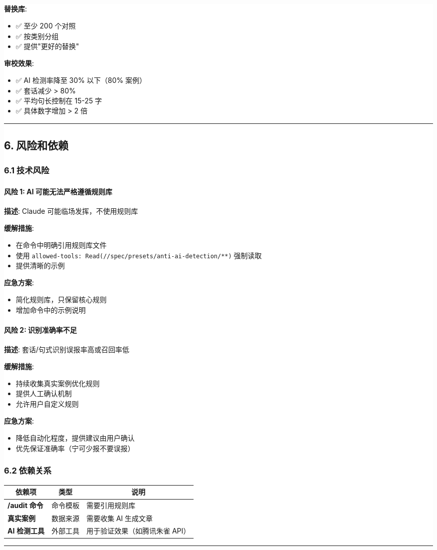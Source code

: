 **替换库**:
- ✅ 至少 200 个对照
- ✅ 按类别分组
- ✅ 提供"更好的替换"

**审校效果**:
- ✅ AI 检测率降至 30% 以下（80% 案例）
- ✅ 套话减少 > 80%
- ✅ 平均句长控制在 15-25 字
- ✅ 具体数字增加 > 2 倍

---

## 6. 风险和依赖

### 6.1 技术风险

#### 风险 1: AI 可能无法严格遵循规则库

**描述**: Claude 可能临场发挥，不使用规则库

**缓解措施**:
- 在命令中明确引用规则库文件
- 使用 `allowed-tools: Read(//spec/presets/anti-ai-detection/**)` 强制读取
- 提供清晰的示例

**应急方案**:
- 简化规则库，只保留核心规则
- 增加命令中的示例说明

#### 风险 2: 识别准确率不足

**描述**: 套话/句式识别误报率高或召回率低

**缓解措施**:
- 持续收集真实案例优化规则
- 提供人工确认机制
- 允许用户自定义规则

**应急方案**:
- 降低自动化程度，提供建议由用户确认
- 优先保证准确率（宁可少报不要误报）

### 6.2 依赖关系

| 依赖项 | 类型 | 说明 |
|--------|------|------|
| **/audit 命令** | 命令模板 | 需要引用规则库 |
| **真实案例** | 数据来源 | 需要收集 AI 生成文章 |
| **AI 检测工具** | 外部工具 | 用于验证效果（如腾讯朱雀 API）|

---
